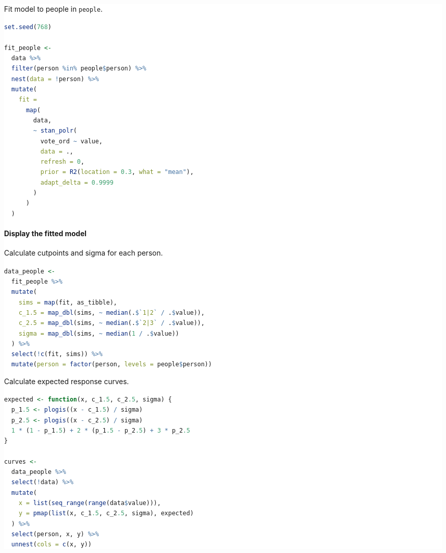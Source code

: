 Fit model to people in `people`.

``` r
set.seed(768)

fit_people <- 
  data %>% 
  filter(person %in% people$person) %>% 
  nest(data = !person) %>% 
  mutate(
    fit =
      map(
        data,
        ~ stan_polr(
          vote_ord ~ value,
          data = .,
          refresh = 0,
          prior = R2(location = 0.3, what = "mean"),
          adapt_delta = 0.9999
        )
      )
  )
```

#### Display the fitted model

Calculate cutpoints and sigma for each person.

``` r
data_people <- 
  fit_people %>% 
  mutate(
    sims = map(fit, as_tibble),
    c_1.5 = map_dbl(sims, ~ median(.$`1|2` / .$value)),
    c_2.5 = map_dbl(sims, ~ median(.$`2|3` / .$value)),
    sigma = map_dbl(sims, ~ median(1 / .$value))
  ) %>% 
  select(!c(fit, sims)) %>% 
  mutate(person = factor(person, levels = people$person))
```

Calculate expected response curves.

``` r
expected <- function(x, c_1.5, c_2.5, sigma) {
  p_1.5 <- plogis((x - c_1.5) / sigma)
  p_2.5 <- plogis((x - c_2.5) / sigma)
  1 * (1 - p_1.5) + 2 * (p_1.5 - p_2.5) + 3 * p_2.5
}

curves <- 
  data_people %>% 
  select(!data) %>% 
  mutate(
    x = list(seq_range(range(data$value))),
    y = pmap(list(x, c_1.5, c_2.5, sigma), expected)
  ) %>% 
  select(person, x, y) %>% 
  unnest(cols = c(x, y))
```
